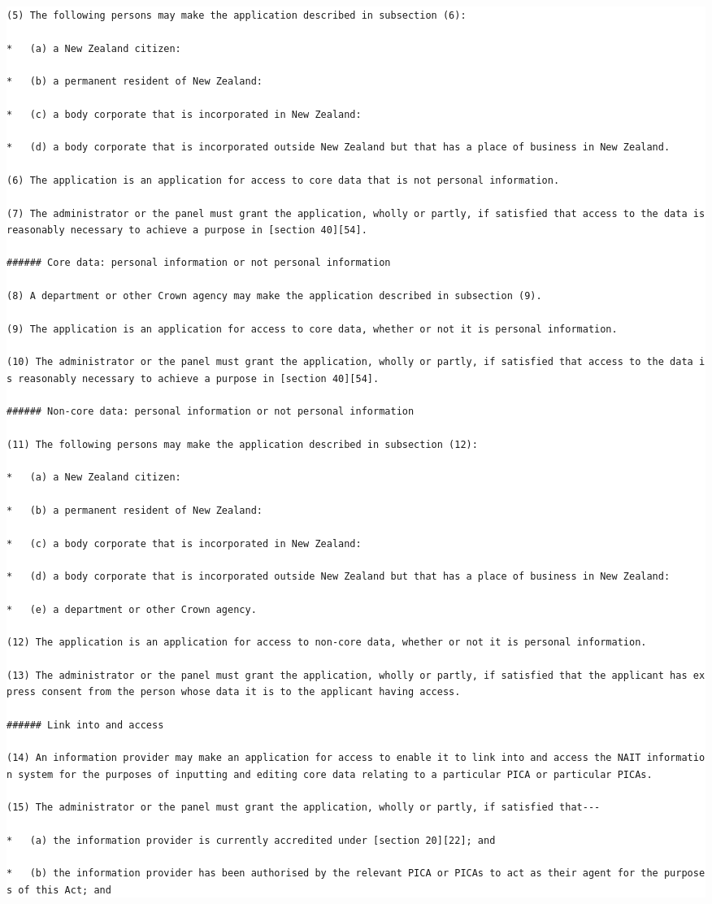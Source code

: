     (5) The following persons may make the application described in subsection (6):
        
    *   (a) a New Zealand citizen:
    
    *   (b) a permanent resident of New Zealand:
    
    *   (c) a body corporate that is incorporated in New Zealand:
    
    *   (d) a body corporate that is incorporated outside New Zealand but that has a place of business in New Zealand.
    
    (6) The application is an application for access to core data that is not personal information.
    
    (7) The administrator or the panel must grant the application, wholly or partly, if satisfied that access to the data is reasonably necessary to achieve a purpose in [section 40][54].
    
    ###### Core data: personal information or not personal information
    
    (8) A department or other Crown agency may make the application described in subsection (9).
    
    (9) The application is an application for access to core data, whether or not it is personal information.
    
    (10) The administrator or the panel must grant the application, wholly or partly, if satisfied that access to the data is reasonably necessary to achieve a purpose in [section 40][54].
    
    ###### Non-core data: personal information or not personal information
    
    (11) The following persons may make the application described in subsection (12):
        
    *   (a) a New Zealand citizen:
    
    *   (b) a permanent resident of New Zealand:
    
    *   (c) a body corporate that is incorporated in New Zealand:
    
    *   (d) a body corporate that is incorporated outside New Zealand but that has a place of business in New Zealand:
    
    *   (e) a department or other Crown agency.
    
    (12) The application is an application for access to non-core data, whether or not it is personal information.
    
    (13) The administrator or the panel must grant the application, wholly or partly, if satisfied that the applicant has express consent from the person whose data it is to the applicant having access.
    
    ###### Link into and access
    
    (14) An information provider may make an application for access to enable it to link into and access the NAIT information system for the purposes of inputting and editing core data relating to a particular PICA or particular PICAs.
    
    (15) The administrator or the panel must grant the application, wholly or partly, if satisfied that---
        
    *   (a) the information provider is currently accredited under [section 20][22]; and
    
    *   (b) the information provider has been authorised by the relevant PICA or PICAs to act as their agent for the purposes of this Act; and
    